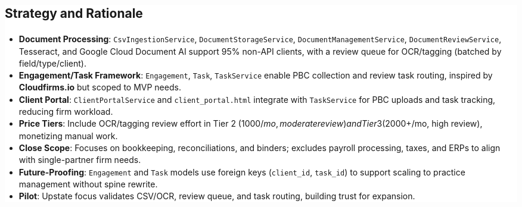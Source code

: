 ## Strategy and Rationale
- **Document Processing**: `CsvIngestionService`, `DocumentStorageService`, `DocumentManagementService`, `DocumentReviewService`, Tesseract, and Google Cloud Document AI support 95% non-API clients, with a review queue for OCR/tagging (batched by field/type/client).
- **Engagement/Task Framework**: `Engagement`, `Task`, `TaskService` enable PBC collection and review task routing, inspired by **Cloudfirms.io** but scoped to MVP needs.
- **Client Portal**: `ClientPortalService` and `client_portal.html` integrate with `TaskService` for PBC uploads and task tracking, reducing firm workload.
- **Price Tiers**: Include OCR/tagging review effort in Tier 2 ($1000/mo, moderate review) and Tier 3 ($2000+/mo, high review), monetizing manual work.
- **Close Scope**: Focuses on bookkeeping, reconciliations, and binders; excludes payroll processing, taxes, and ERPs to align with single-partner firm needs.
- **Future-Proofing**: `Engagement` and `Task` models use foreign keys (`client_id`, `task_id`) to support scaling to practice management without spine rewrite.
- **Pilot**: Upstate focus validates CSV/OCR, review queue, and task routing, building trust for expansion.